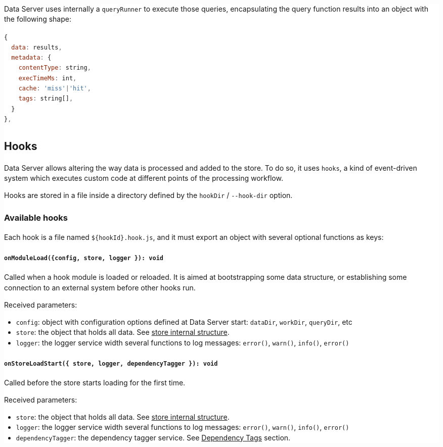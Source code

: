 Data Server uses internally a `queryRunner` to execute those queries, encapsulating the query function results into an object with the following shape:

```javascript
{
  data: results,
  metadata: {
    contentType: string,
    execTimeMs: int,
    cache: 'miss'|'hit',
    tags: string[],
  }
},
```

## Hooks

Data Server allows altering the way data is processed and added to the store. To do so, it uses `hooks`, a kind of event-driven system which executes custom code at different points of the processing workflow.

Hooks are stored in a file inside a directory defined by the `hookDir` / `--hook-dir` option.

### Available hooks

Each hook is a file named `${hookId}.hook.js`, and it must export an object with several optional functions as keys:

#### `onModuleLoad({config, store, logger }): void`

Called when a hook module is loaded or reloaded. It is aimed at bootstrapping some data structure, or establishing some connection to an external system before other hooks run.

Received parameters:

- `config`: object with configuration options defined at Data Server start: `dataDir`, `workDir`, `queryDir`, etc
- `store`: the object that holds all data. See [store internal structure](#store-internal-structure).
- `logger`: the logger service width several functions to log messages: `error()`, `warn()`, `info()`, `error()`

#### `onStoreLoadStart({ store, logger, dependencyTagger }): void`

Called before the store starts loading for the first time.

Received parameters:

- `store`: the object that holds all data. See [store internal structure](#store-internal-structure).
- `logger`: the logger service width several functions to log messages: `error()`, `warn()`, `info()`, `error()`
- `dependencyTagger`: the dependency tagger service. See [Dependency Tags](#dependency-tags) section.
